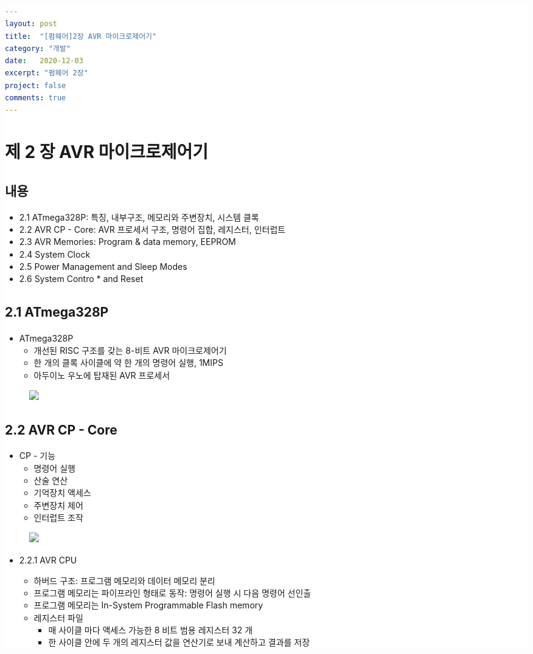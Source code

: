 ```yaml
---
layout: post
title:  "[펌웨어]2장 AVR 마이크로제어기"
category: "개발"
date:   2020-12-03
excerpt: "펌웨어 2장"
project: false
comments: true
---
```


제 2 장 AVR 마이크로제어기
==========================

내용
--------
- 2.1 ATmega328P: 특징, 내부구조, 메모리와 주변장치, 시스템 클록
- 2.2 AVR CP        - Core: AVR 프로세서 구조, 명령어 집합, 레지스터, 인터럽트
- 2.3 AVR Memories: Program & data memory, EEPROM
- 2.4 System Clock
- 2.5 Power Management and Sleep Modes
- 2.6 System Contro    * and Reset

2.1 ATmega328P
----------------

- ATmega328P
    * 개선된 RISC 구조를 갖는 8-비트 AVR 마이크로제어기
    * 한 개의 클록 사이클에 약 한 개의 명령어 실행, 1MIPS
    * 아두이노 우노에 탑재된 AVR 프로세서
<figure>
	<a href="https://cdn.shopify.com/s/files/1/0903/7990/products/arduino-uno-r3-pinout-diagram_1200x1200.jpg?v=1593319100"><img src="https://cdn.shopify.com/s/files/1/0903/7990/products/arduino-uno-r3-pinout-diagram_1200x1200.jpg?v=1593319100"></a>
</figure>

2.2 AVR CP        - Core
----------------

- CP        - 기능
    * 명령어 실행
    * 산술 연산
    * 기억장치 액세스
    * 주변장치 제어
    * 인터럽트 조작

<figure>
	<a href="https://microchip.wikidot.com/local--files/8avr:avrcore/avrcore.png"><img src="https://microchip.wikidot.com/local--files/8avr:avrcore/avrcore.png"></a>
</figure>

- 2.2.1 AVR CPU

    * 하버드 구조: 프로그램 메모리와 데이터 메모리 분리
    * 프로그램 메모리는 파이프라인 형태로 동작: 명령어 실행 시 다음 명령어 선인출
    * 프로그램 메모리는 In-System Programmable Flash memory
    * 레지스터 파일
        - 매 사이클 마다 액세스 가능한 8 비트 범용 레지스터 32 개
        - 한 사이클 안에 두 개의 레지스터 값을 연산기로 보내 계산하고 결과를 저장
